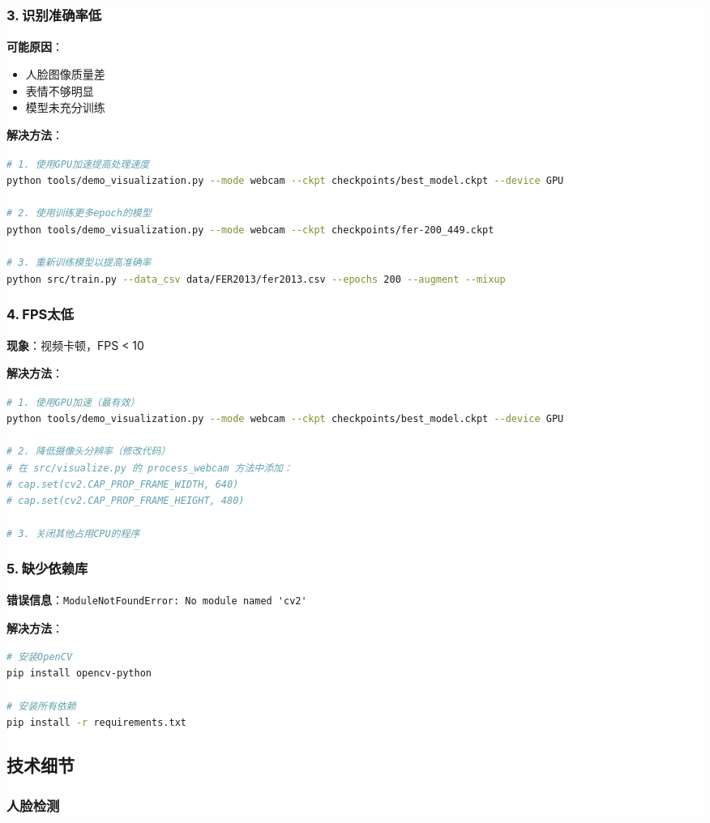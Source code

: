 ### 3. 识别准确率低

**可能原因**：
- 人脸图像质量差
- 表情不够明显
- 模型未充分训练

**解决方法**：
```bash
# 1. 使用GPU加速提高处理速度
python tools/demo_visualization.py --mode webcam --ckpt checkpoints/best_model.ckpt --device GPU

# 2. 使用训练更多epoch的模型
python tools/demo_visualization.py --mode webcam --ckpt checkpoints/fer-200_449.ckpt

# 3. 重新训练模型以提高准确率
python src/train.py --data_csv data/FER2013/fer2013.csv --epochs 200 --augment --mixup
```

### 4. FPS太低

**现象**：视频卡顿，FPS < 10

**解决方法**：
```bash
# 1. 使用GPU加速（最有效）
python tools/demo_visualization.py --mode webcam --ckpt checkpoints/best_model.ckpt --device GPU

# 2. 降低摄像头分辨率（修改代码）
# 在 src/visualize.py 的 process_webcam 方法中添加：
# cap.set(cv2.CAP_PROP_FRAME_WIDTH, 640)
# cap.set(cv2.CAP_PROP_FRAME_HEIGHT, 480)

# 3. 关闭其他占用CPU的程序
```

### 5. 缺少依赖库

**错误信息**：`ModuleNotFoundError: No module named 'cv2'`

**解决方法**：
```bash
# 安装OpenCV
pip install opencv-python

# 安装所有依赖
pip install -r requirements.txt
```

## 技术细节

### 人脸检测

